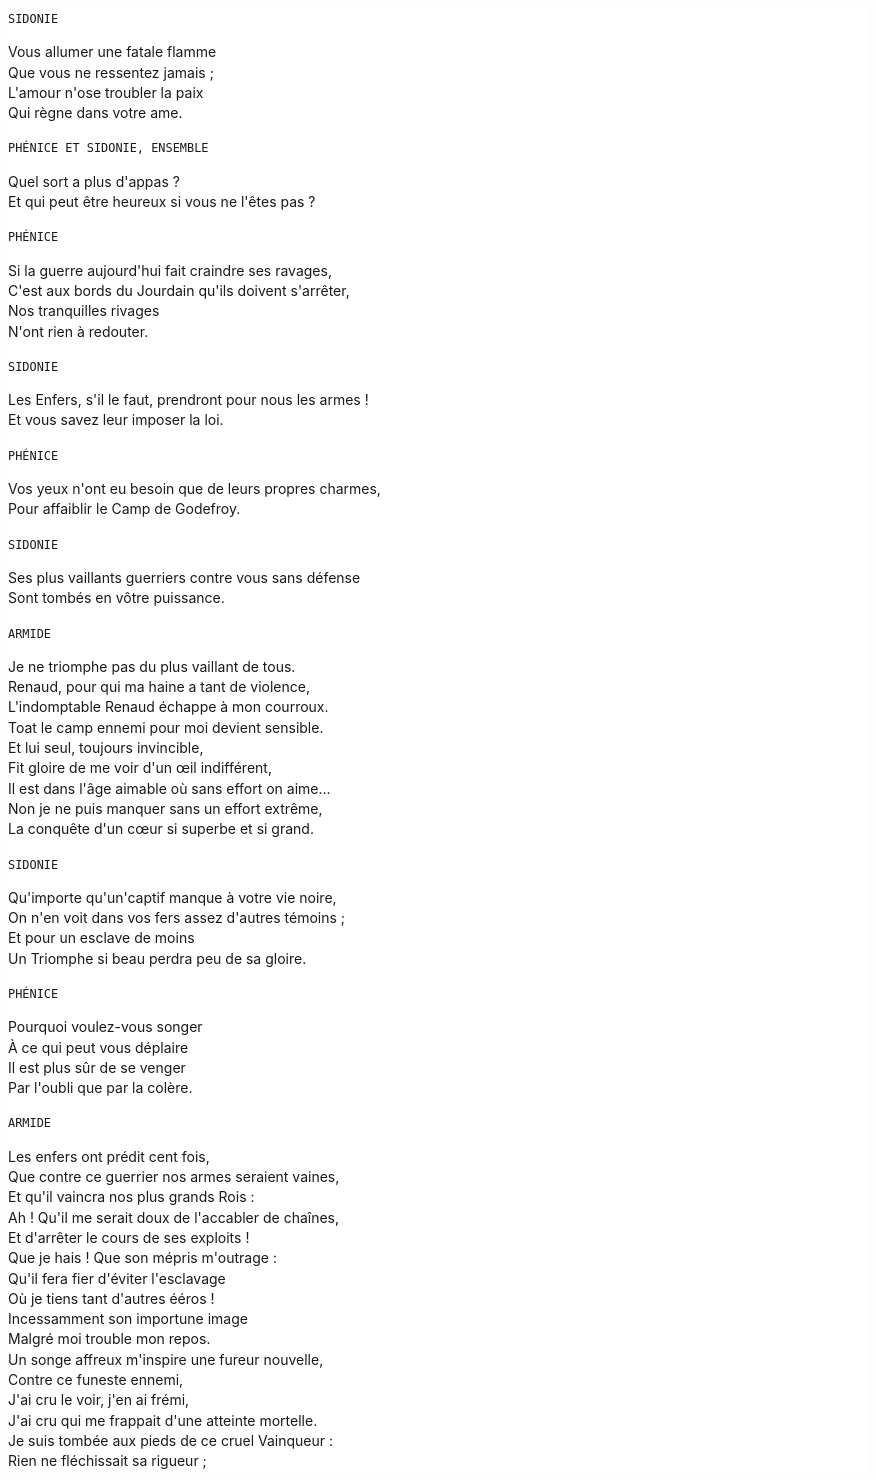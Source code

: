     SIDONIE
Vous allumer une fatale flamme  
Que vous ne ressentez jamais ;  
L'amour n'ose troubler la paix  
Qui règne dans votre ame.  

    PHÉNICE ET SIDONIE, ENSEMBLE
Quel sort a plus d'appas ?  
Et qui peut être heureux si vous ne l'êtes pas ?  

    PHÉNICE
Si la guerre aujourd'hui fait craindre ses ravages,  
C'est aux bords du Jourdain qu'ils doivent s'arrêter,  
Nos tranquilles rivages  
N'ont rien à redouter.  

    SIDONIE
Les Enfers, s'il le faut, prendront pour nous les armes !  
Et vous savez leur imposer la loi.  

    PHÉNICE
Vos yeux n'ont eu besoin que de leurs propres charmes,  
Pour affaiblir le Camp de Godefroy.  

    SIDONIE
Ses plus vaillants guerriers contre vous sans défense  
Sont tombés en vôtre puissance.  

    ARMIDE
Je ne triomphe pas du plus vaillant de tous.  
Renaud, pour qui ma haine a tant de violence,  
L'indomptable Renaud échappe à mon courroux.  
Toat le camp ennemi pour moi devient sensible.  
Et lui seul, toujours invincible,  
Fit gloire de me voir d'un œil indifférent,  
Il est dans l'âge aimable où sans effort on aime...  
Non je ne puis manquer sans un effort extrême,  
La conquête d'un cœur si superbe et si grand.  

    SIDONIE
Qu'importe qu'un'captif manque à votre vie noire,  
On n'en voit dans vos fers assez d'autres témoins ;  
Et pour un esclave de moins  
Un Triomphe si beau perdra peu de sa gloire.  

    PHÉNICE
Pourquoi voulez-vous songer  
À ce qui peut vous déplaire  
Il est plus sûr de se venger  
Par l'oubli que par la colère.  

    ARMIDE
Les enfers ont prédit cent fois,  
Que contre ce guerrier nos armes seraient vaines,  
Et qu'il vaincra nos plus grands Rois :  
Ah ! Qu'il me serait doux de l'accabler de chaînes,  
Et d'arrêter le cours de ses exploits !  
Que je hais ! Que son mépris m'outrage :  
Qu'il fera fier d'éviter l'esclavage  
Où je tiens tant d'autres ééros !  
Incessamment son importune image  
Malgré moi trouble mon repos.  
Un songe affreux m'inspire une fureur nouvelle,  
Contre ce funeste ennemi,  
J'ai cru le voir, j'en ai frémi,  
J'ai cru qui me frappait d'une atteinte mortelle.  
Je suis tombée aux pieds de ce cruel Vainqueur :  
Rien ne fléchissait sa rigueur ;  